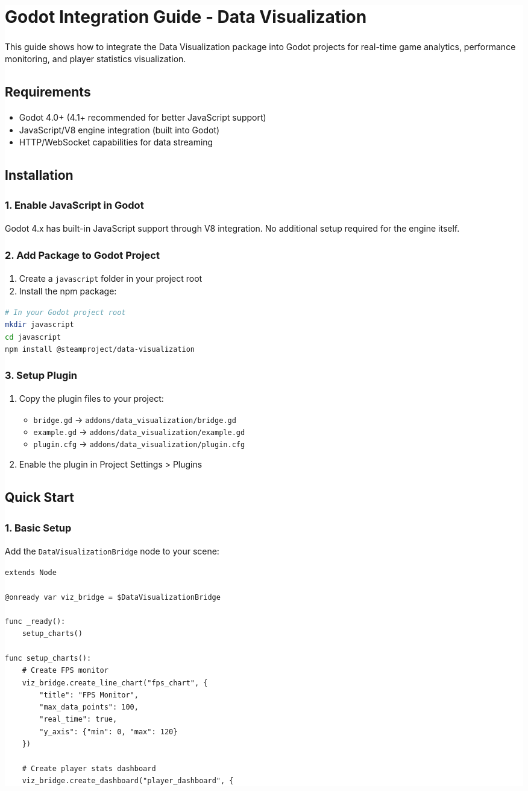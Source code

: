 # Godot Integration Guide - Data Visualization

This guide shows how to integrate the Data Visualization package into Godot projects for real-time game analytics, performance monitoring, and player statistics visualization.

## Requirements

- Godot 4.0+ (4.1+ recommended for better JavaScript support)
- JavaScript/V8 engine integration (built into Godot)
- HTTP/WebSocket capabilities for data streaming

## Installation

### 1. Enable JavaScript in Godot

Godot 4.x has built-in JavaScript support through V8 integration. No additional setup required for the engine itself.

### 2. Add Package to Godot Project

1. Create a `javascript` folder in your project root
2. Install the npm package:

```bash
# In your Godot project root
mkdir javascript
cd javascript
npm install @steamproject/data-visualization
```

### 3. Setup Plugin

1. Copy the plugin files to your project:
   - `bridge.gd` → `addons/data_visualization/bridge.gd`
   - `example.gd` → `addons/data_visualization/example.gd`
   - `plugin.cfg` → `addons/data_visualization/plugin.cfg`

2. Enable the plugin in Project Settings > Plugins

## Quick Start

### 1. Basic Setup

Add the `DataVisualizationBridge` node to your scene:

```gdscript
extends Node

@onready var viz_bridge = $DataVisualizationBridge

func _ready():
    setup_charts()

func setup_charts():
    # Create FPS monitor
    viz_bridge.create_line_chart("fps_chart", {
        "title": "FPS Monitor",
        "max_data_points": 100,
        "real_time": true,
        "y_axis": {"min": 0, "max": 120}
    })

    # Create player stats dashboard
    viz_bridge.create_dashboard("player_dashboard", {
```